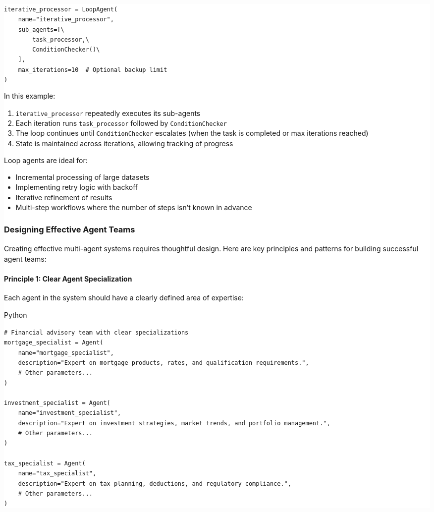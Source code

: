 ```
iterative_processor = LoopAgent(
    name="iterative_processor",
    sub_agents=[\
        task_processor,\
        ConditionChecker()\
    ],
    max_iterations=10  # Optional backup limit
)
```

In this example:

1. `iterative_processor` repeatedly executes its sub-agents
2. Each iteration runs `task_processor` followed by `ConditionChecker`
3. The loop continues until `ConditionChecker` escalates (when the task is completed or max iterations reached)
4. State is maintained across iterations, allowing tracking of progress

Loop agents are ideal for:

- Incremental processing of large datasets
- Implementing retry logic with backoff
- Iterative refinement of results
- Multi-step workflows where the number of steps isn’t known in advance

### Designing Effective Agent Teams

Creating effective multi-agent systems requires thoughtful design. Here are key principles and patterns for building successful agent teams:

#### Principle 1: Clear Agent Specialization

Each agent in the system should have a clearly defined area of expertise:

Python

```
# Financial advisory team with clear specializations
mortgage_specialist = Agent(
    name="mortgage_specialist",
    description="Expert on mortgage products, rates, and qualification requirements.",
    # Other parameters...
)

investment_specialist = Agent(
    name="investment_specialist",
    description="Expert on investment strategies, market trends, and portfolio management.",
    # Other parameters...
)

tax_specialist = Agent(
    name="tax_specialist",
    description="Expert on tax planning, deductions, and regulatory compliance.",
    # Other parameters...
)
```

